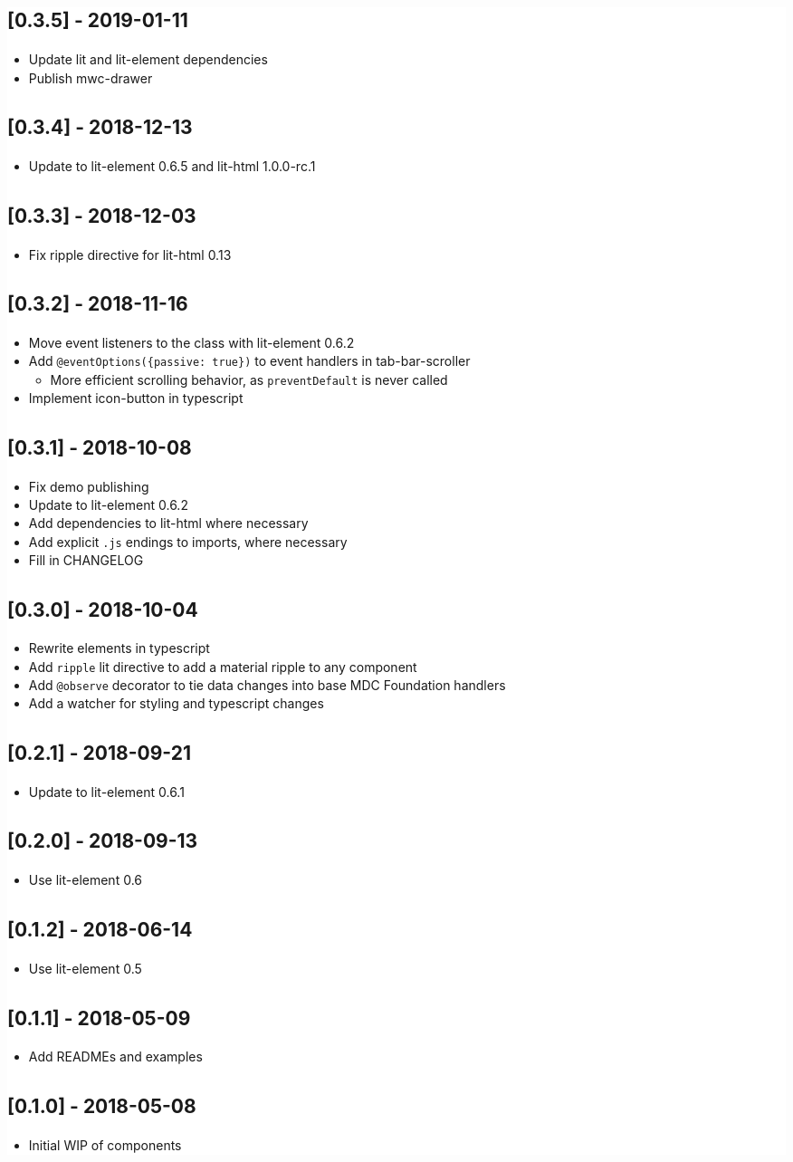 ## [0.3.5] - 2019-01-11
- Update lit and lit-element dependencies
- Publish mwc-drawer

## [0.3.4] - 2018-12-13
- Update to lit-element 0.6.5 and lit-html 1.0.0-rc.1

## [0.3.3] - 2018-12-03
- Fix ripple directive for lit-html 0.13

## [0.3.2] - 2018-11-16
- Move event listeners to the class with lit-element 0.6.2
- Add `@eventOptions({passive: true})` to event handlers in tab-bar-scroller
  - More efficient scrolling behavior, as `preventDefault` is never called
- Implement icon-button in typescript

## [0.3.1] - 2018-10-08
- Fix demo publishing
- Update to lit-element 0.6.2
- Add dependencies to lit-html where necessary
- Add explicit `.js` endings to imports, where necessary
- Fill in CHANGELOG

## [0.3.0] - 2018-10-04
- Rewrite elements in typescript
- Add `ripple` lit directive to add a material ripple to any component
- Add `@observe` decorator to tie data changes into base MDC Foundation handlers
- Add a watcher for styling and typescript changes

## [0.2.1] - 2018-09-21
- Update to lit-element 0.6.1

## [0.2.0] - 2018-09-13
- Use lit-element 0.6

## [0.1.2] - 2018-06-14
- Use lit-element 0.5

## [0.1.1] - 2018-05-09
- Add READMEs and examples

## [0.1.0] - 2018-05-08
- Initial WIP of components
